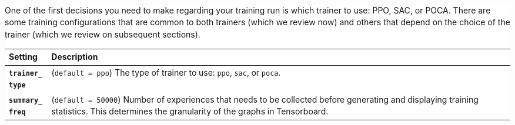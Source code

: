 One of the first decisions you need to make regarding your training run is which trainer to use: PPO, SAC, or POCA. There are some training configurations that are common to both trainers (which we review now) and others that depend on the choice of the trainer (which we review on subsequent sections).

| Setting                                                 | Description                                                                                                                                                                                                                                                                                                                                                                                                                                                                                                                                                                                                                                                                                                                                                                                                                                                                                                                                                                                                                                                                                                                                                                                                                                                                |
| :------------------------------------------------------ | :------------------------------------------------------------------------------------------------------------------------------------------------------------------------------------------------------------------------------------------------------------------------------------------------------------------------------------------------------------------------------------------------------------------------------------------------------------------------------------------------------------------------------------------------------------------------------------------------------------------------------------------------------------------------------------------------------------------------------------------------------------------------------------------------------------------------------------------------------------------------------------------------------------------------------------------------------------------------------------------------------------------------------------------------------------------------------------------------------------------------------------------------------------------------------------------------------------------------------------------------------------------------- |
| **`trainer_type`**                              | (`default = ppo`) The type of trainer to use: `ppo`, `sac`, or `poca`.                                                                                                                                                                                                                                                                                                                                                                                                                                                                                                                                                                                                                                                                                                                                                                                                                                                                                                                                                                                                                                                                                                                                                                                             |
| **`summary_freq`**                              | (`default = 50000`) Number of experiences that needs to be collected before generating and displaying training statistics. This determines the granularity of the graphs in Tensorboard.                                                                                                                                                                                                                                                                                                                                                                                                                                                                                                                                                                                                                                                                                                                                                                                                                                                                                                                                                                                                                                                                                 |